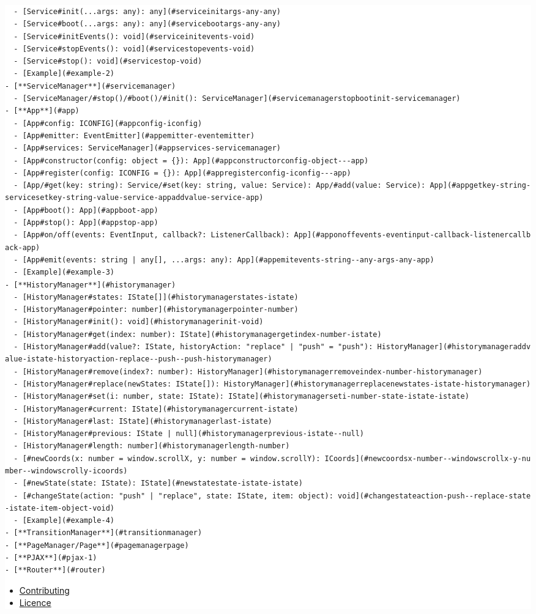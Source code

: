       - [Service#init(...args: any): any](#serviceinitargs-any-any)
      - [Service#boot(...args: any): any](#servicebootargs-any-any)
      - [Service#initEvents(): void](#serviceinitevents-void)
      - [Service#stopEvents(): void](#servicestopevents-void)
      - [Service#stop(): void](#servicestop-void)
      - [Example](#example-2)
    - [**ServiceManager**](#servicemanager)
      - [ServiceManager/#stop()/#boot()/#init(): ServiceManager](#servicemanagerstopbootinit-servicemanager)
    - [**App**](#app)
      - [App#config: ICONFIG](#appconfig-iconfig)
      - [App#emitter: EventEmitter](#appemitter-eventemitter)
      - [App#services: ServiceManager](#appservices-servicemanager)
      - [App#constructor(config: object = {}): App](#appconstructorconfig-object---app)
      - [App#register(config: ICONFIG = {}): App](#appregisterconfig-iconfig---app)
      - [App/#get(key: string): Service/#set(key: string, value: Service): App/#add(value: Service): App](#appgetkey-string-servicesetkey-string-value-service-appaddvalue-service-app)
      - [App#boot(): App](#appboot-app)
      - [App#stop(): App](#appstop-app)
      - [App#on/off(events: EventInput, callback?: ListenerCallback): App](#apponoffevents-eventinput-callback-listenercallback-app)
      - [App#emit(events: string | any[], ...args: any): App](#appemitevents-string--any-args-any-app)
      - [Example](#example-3)
    - [**HistoryManager**](#historymanager)
      - [HistoryManager#states: IState[]](#historymanagerstates-istate)
      - [HistoryManager#pointer: number](#historymanagerpointer-number)
      - [HistoryManager#init(): void](#historymanagerinit-void)
      - [HistoryManager#get(index: number): IState](#historymanagergetindex-number-istate)
      - [HistoryManager#add(value?: IState, historyAction: "replace" | "push" = "push"): HistoryManager](#historymanageraddvalue-istate-historyaction-replace--push--push-historymanager)
      - [HistoryManager#remove(index?: number): HistoryManager](#historymanagerremoveindex-number-historymanager)
      - [HistoryManager#replace(newStates: IState[]): HistoryManager](#historymanagerreplacenewstates-istate-historymanager)
      - [HistoryManager#set(i: number, state: IState): IState](#historymanagerseti-number-state-istate-istate)
      - [HistoryManager#current: IState](#historymanagercurrent-istate)
      - [HistoryManager#last: IState](#historymanagerlast-istate)
      - [HistoryManager#previous: IState | null](#historymanagerprevious-istate--null)
      - [HistoryManager#length: number](#historymanagerlength-number)
      - [#newCoords(x: number = window.scrollX, y: number = window.scrollY): ICoords](#newcoordsx-number--windowscrollx-y-number--windowscrolly-icoords)
      - [#newState(state: IState): IState](#newstatestate-istate-istate)
      - [#changeState(action: "push" | "replace", state: IState, item: object): void](#changestateaction-push--replace-state-istate-item-object-void)
      - [Example](#example-4)
    - [**TransitionManager**](#transitionmanager)
    - [**PageManager/Page**](#pagemanagerpage)
    - [**PJAX**](#pjax-1)
    - [**Router**](#router)
  - [Contributing](#contributing)
  - [Licence](#licence)
